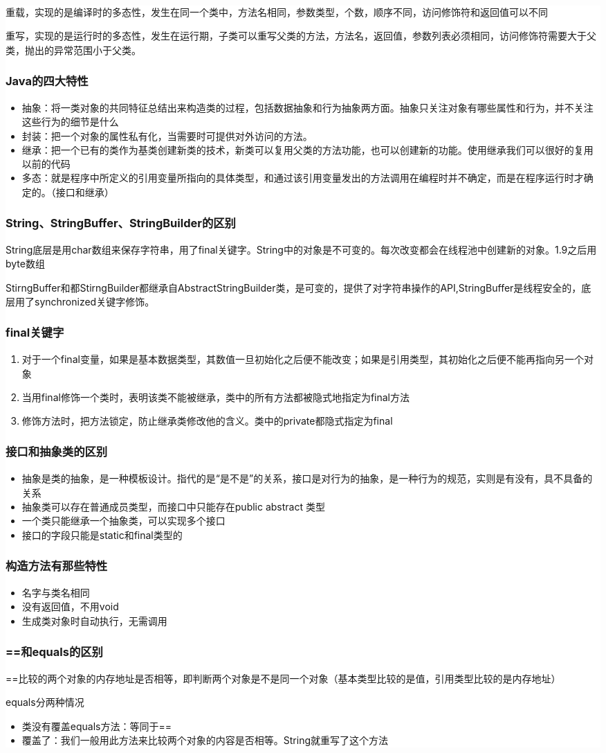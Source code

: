 重载，实现的是编译时的多态性，发生在同一个类中，方法名相同，参数类型，个数，顺序不同，访问修饰符和返回值可以不同

重写，实现的是运行时的多态性，发生在运行期，子类可以重写父类的方法，方法名，返回值，参数列表必须相同，访问修饰符需要大于父类，抛出的异常范围小于父类。



### Java的四大特性

- 抽象：将一类对象的共同特征总结出来构造类的过程，包括数据抽象和行为抽象两方面。抽象只关注对象有哪些属性和行为，并不关注这些行为的细节是什么
- 封装：把一个对象的属性私有化，当需要时可提供对外访问的方法。
- 继承：把一个已有的类作为基类创建新类的技术，新类可以复用父类的方法功能，也可以创建新的功能。使用继承我们可以很好的复用以前的代码
- 多态：就是程序中所定义的引用变量所指向的具体类型，和通过该引用变量发出的方法调用在编程时并不确定，而是在程序运行时才确定的。（接口和继承）



### String、StringBuffer、StringBuilder的区别

String底层是用char数组来保存字符串，用了final关键字。String中的对象是不可变的。每次改变都会在线程池中创建新的对象。1.9之后用byte数组

StirngBuffer和都StirngBuilder都继承自AbstractStringBuilder类，是可变的，提供了对字符串操作的API,StringBuffer是线程安全的，底层用了synchronized关键字修饰。



### final关键字

1. 对于一个final变量，如果是基本数据类型，其数值一旦初始化之后便不能改变；如果是引用类型，其初始化之后便不能再指向另一个对象

2. 当用final修饰一个类时，表明该类不能被继承，类中的所有方法都被隐式地指定为final方法
3. 修饰方法时，把方法锁定，防止继承类修改他的含义。类中的private都隐式指定为final



### 接口和抽象类的区别

- 抽象是类的抽象，是一种模板设计。指代的是“是不是”的关系，接口是对行为的抽象，是一种行为的规范，实则是有没有，具不具备的关系
- 抽象类可以存在普通成员类型，而接口中只能存在public abstract 类型
- 一个类只能继承一个抽象类，可以实现多个接口
- 接口的字段只能是static和final类型的



### 构造方法有那些特性

- 名字与类名相同
- 没有返回值，不用void
- 生成类对象时自动执行，无需调用



### ==和equals的区别

==比较的两个对象的内存地址是否相等，即判断两个对象是不是同一个对象（基本类型比较的是值，引用类型比较的是内存地址）

equals分两种情况

- 类没有覆盖equals方法：等同于==
- 覆盖了：我们一般用此方法来比较两个对象的内容是否相等。String就重写了这个方法


